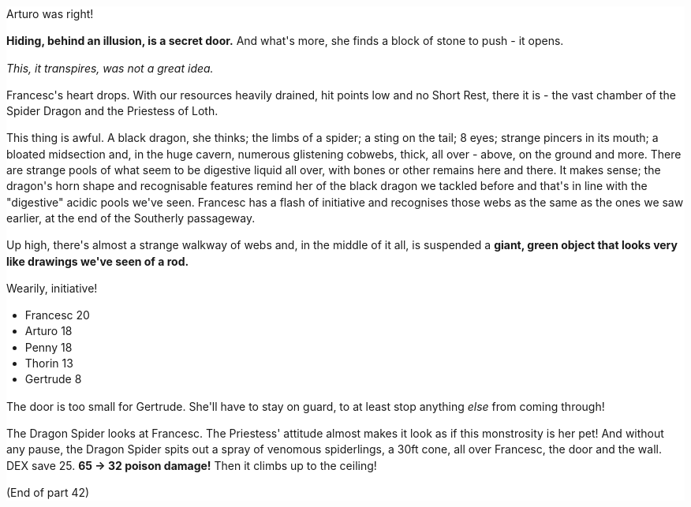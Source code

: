 Arturo was right!

**Hiding, behind an illusion, is a secret door.** And what's more, she finds a block of stone to push - it opens.

*This, it transpires, was not a great idea.*

Francesc's heart drops. With our resources heavily drained, hit points low and no Short Rest, there it is - the vast chamber of the Spider Dragon and the Priestess of Loth.

This thing is awful. A black dragon, she thinks; the limbs of a spider; a sting on the tail; 8 eyes; strange pincers in its mouth; a bloated midsection and, in the huge cavern, numerous glistening cobwebs, thick, all over - above, on the ground and more. There are strange pools of what seem to be digestive liquid all over, with bones or other remains here and there. It makes sense; the dragon's horn shape and recognisable features remind her of the black dragon we tackled before and that's in line with the "digestive" acidic pools we've seen. Francesc has a flash of initiative and recognises those webs as the same as the ones we saw earlier, at the end of the Southerly passageway.

Up high, there's almost a strange walkway of webs and, in the middle of it all, is suspended a **giant, green object that looks very like drawings we've seen of a rod.**

Wearily, initiative!

* Francesc 20
* Arturo 18
* Penny 18
* Thorin 13
* Gertrude 8

The door is too small for Gertrude. She'll have to stay on guard, to at least stop anything *else* from coming through!

The Dragon Spider looks at Francesc. The Priestess' attitude almost makes it look as if this monstrosity
is her pet! And without any pause, the Dragon Spider spits out a spray of venomous spiderlings, a 30ft cone, all over Francesc, the door and the wall. DEX save 25. **65 -> 32 poison damage!** Then it climbs up to the ceiling!

(End of part 42)
